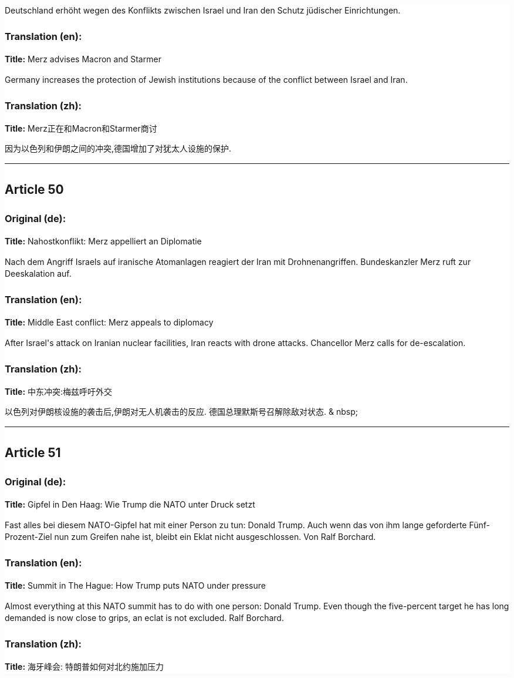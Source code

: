 Deutschland erhöht wegen des Konflikts zwischen Israel und Iran den Schutz jüdischer Einrichtungen.

### Translation (en):
**Title:** Merz advises Macron and Starmer

Germany increases the protection of Jewish institutions because of the conflict between Israel and Iran.

### Translation (zh):
**Title:** Merz正在和Macron和Starmer商讨

因为以色列和伊朗之间的冲突,德国增加了对犹太人设施的保护.

---

## Article 50
### Original (de):
**Title:** Nahostkonflikt: Merz appelliert an Diplomatie

Nach dem Angriff Israels auf iranische Atomanlagen reagiert der Iran mit Drohnenangriffen. Bundeskanzler Merz ruft zur Deeskalation auf.&nbsp;

### Translation (en):
**Title:** Middle East conflict: Merz appeals to diplomacy

After Israel's attack on Iranian nuclear facilities, Iran reacts with drone attacks. Chancellor Merz calls for de-escalation.

### Translation (zh):
**Title:** 中东冲突:梅兹呼吁外交

以色列对伊朗核设施的袭击后,伊朗对无人机袭击的反应. 德国总理默斯号召解除敌对状态. & nbsp;

---

## Article 51
### Original (de):
**Title:** Gipfel in Den Haag: Wie Trump die NATO unter Druck setzt

Fast alles bei diesem NATO-Gipfel hat mit einer Person zu tun: Donald Trump. Auch wenn das von ihm lange geforderte Fünf-Prozent-Ziel nun zum Greifen nahe ist, bleibt ein Eklat nicht ausgeschlossen. Von Ralf Borchard.

### Translation (en):
**Title:** Summit in The Hague: How Trump puts NATO under pressure

Almost everything at this NATO summit has to do with one person: Donald Trump. Even though the five-percent target he has long demanded is now close to grips, an eclat is not excluded. Ralf Borchard.

### Translation (zh):
**Title:** 海牙峰会: 特朗普如何对北约施加压力

